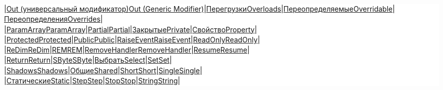 |[<span data-ttu-id="7ea0c-219">Out (универсальный модификатор)</span><span class="sxs-lookup"><span data-stu-id="7ea0c-219">Out (Generic Modifier)</span></span>](../../../visual-basic/language-reference/modifiers/out-generic-modifier.md)|[<span data-ttu-id="7ea0c-220">Перегрузки</span><span class="sxs-lookup"><span data-stu-id="7ea0c-220">Overloads</span></span>](../../../visual-basic/language-reference/modifiers/overloads.md)|[<span data-ttu-id="7ea0c-221">Переопределяемые</span><span class="sxs-lookup"><span data-stu-id="7ea0c-221">Overridable</span></span>](../../../visual-basic/language-reference/modifiers/overridable.md)|[<span data-ttu-id="7ea0c-222">Переопределения</span><span class="sxs-lookup"><span data-stu-id="7ea0c-222">Overrides</span></span>](../../../visual-basic/language-reference/modifiers/overrides.md)|  
|[<span data-ttu-id="7ea0c-223">ParamArray</span><span class="sxs-lookup"><span data-stu-id="7ea0c-223">ParamArray</span></span>](../../../visual-basic/language-reference/modifiers/paramarray.md)|[<span data-ttu-id="7ea0c-224">Partial</span><span class="sxs-lookup"><span data-stu-id="7ea0c-224">Partial</span></span>](../../../visual-basic/language-reference/modifiers/partial.md)|[<span data-ttu-id="7ea0c-225">Закрытые</span><span class="sxs-lookup"><span data-stu-id="7ea0c-225">Private</span></span>](../../../visual-basic/language-reference/modifiers/private.md)|[<span data-ttu-id="7ea0c-226">Свойство</span><span class="sxs-lookup"><span data-stu-id="7ea0c-226">Property</span></span>](../../../visual-basic/language-reference/statements/property-statement.md)|  
|[<span data-ttu-id="7ea0c-227">Protected</span><span class="sxs-lookup"><span data-stu-id="7ea0c-227">Protected</span></span>](../../../visual-basic/language-reference/modifiers/protected.md)|[<span data-ttu-id="7ea0c-228">Public</span><span class="sxs-lookup"><span data-stu-id="7ea0c-228">Public</span></span>](../../../visual-basic/language-reference/modifiers/public.md)|[<span data-ttu-id="7ea0c-229">RaiseEvent</span><span class="sxs-lookup"><span data-stu-id="7ea0c-229">RaiseEvent</span></span>](../../../visual-basic/language-reference/statements/raiseevent-statement.md)|[<span data-ttu-id="7ea0c-230">ReadOnly</span><span class="sxs-lookup"><span data-stu-id="7ea0c-230">ReadOnly</span></span>](../../../visual-basic/language-reference/modifiers/readonly.md)|  
|[<span data-ttu-id="7ea0c-231">ReDim</span><span class="sxs-lookup"><span data-stu-id="7ea0c-231">ReDim</span></span>](../../../visual-basic/language-reference/statements/redim-statement.md)|[<span data-ttu-id="7ea0c-232">REM</span><span class="sxs-lookup"><span data-stu-id="7ea0c-232">REM</span></span>](../../../visual-basic/language-reference/statements/rem-statement.md)|[<span data-ttu-id="7ea0c-233">RemoveHandler</span><span class="sxs-lookup"><span data-stu-id="7ea0c-233">RemoveHandler</span></span>](../../../visual-basic/language-reference/statements/removehandler-statement.md)|[<span data-ttu-id="7ea0c-234">Resume</span><span class="sxs-lookup"><span data-stu-id="7ea0c-234">Resume</span></span>](../../../visual-basic/language-reference/statements/resume-statement.md)|  
|[<span data-ttu-id="7ea0c-235">Return</span><span class="sxs-lookup"><span data-stu-id="7ea0c-235">Return</span></span>](../../../visual-basic/language-reference/statements/return-statement.md)|[<span data-ttu-id="7ea0c-236">SByte</span><span class="sxs-lookup"><span data-stu-id="7ea0c-236">SByte</span></span>](../../../visual-basic/language-reference/data-types/sbyte-data-type.md)|[<span data-ttu-id="7ea0c-237">Выбрать</span><span class="sxs-lookup"><span data-stu-id="7ea0c-237">Select</span></span>](../../../visual-basic/language-reference/statements/select-case-statement.md)|[<span data-ttu-id="7ea0c-238">Set</span><span class="sxs-lookup"><span data-stu-id="7ea0c-238">Set</span></span>](../../../visual-basic/language-reference/statements/set-statement.md)|  
|[<span data-ttu-id="7ea0c-239">Shadows</span><span class="sxs-lookup"><span data-stu-id="7ea0c-239">Shadows</span></span>](../../../visual-basic/language-reference/modifiers/shadows.md)|[<span data-ttu-id="7ea0c-240">Общие</span><span class="sxs-lookup"><span data-stu-id="7ea0c-240">Shared</span></span>](../../../visual-basic/language-reference/modifiers/shared.md)|[<span data-ttu-id="7ea0c-241">Short</span><span class="sxs-lookup"><span data-stu-id="7ea0c-241">Short</span></span>](../../../visual-basic/language-reference/data-types/short-data-type.md)|[<span data-ttu-id="7ea0c-242">Single</span><span class="sxs-lookup"><span data-stu-id="7ea0c-242">Single</span></span>](../../../visual-basic/language-reference/data-types/single-data-type.md)|  
|[<span data-ttu-id="7ea0c-243">Статические</span><span class="sxs-lookup"><span data-stu-id="7ea0c-243">Static</span></span>](../../../visual-basic/language-reference/modifiers/static.md)|[<span data-ttu-id="7ea0c-244">Step</span><span class="sxs-lookup"><span data-stu-id="7ea0c-244">Step</span></span>](../../../visual-basic/language-reference/statements/for-next-statement.md)|[<span data-ttu-id="7ea0c-245">Stop</span><span class="sxs-lookup"><span data-stu-id="7ea0c-245">Stop</span></span>](../../../visual-basic/language-reference/statements/stop-statement.md)|[<span data-ttu-id="7ea0c-246">String</span><span class="sxs-lookup"><span data-stu-id="7ea0c-246">String</span></span>](../../../visual-basic/language-reference/data-types/string-data-type.md)|  